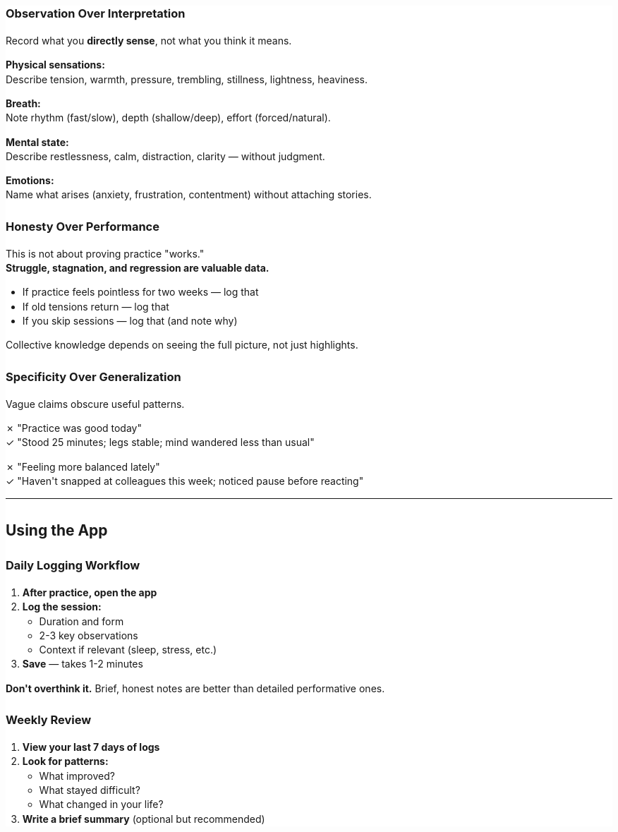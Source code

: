 ### Observation Over Interpretation

Record what you **directly sense**, not what you think it means.

**Physical sensations:**  
Describe tension, warmth, pressure, trembling, stillness, lightness, heaviness.

**Breath:**  
Note rhythm (fast/slow), depth (shallow/deep), effort (forced/natural).

**Mental state:**  
Describe restlessness, calm, distraction, clarity — without judgment.

**Emotions:**  
Name what arises (anxiety, frustration, contentment) without attaching stories.

### Honesty Over Performance

This is not about proving practice "works."  
**Struggle, stagnation, and regression are valuable data.**

- If practice feels pointless for two weeks — log that
- If old tensions return — log that
- If you skip sessions — log that (and note why)

Collective knowledge depends on seeing the full picture, not just highlights.

### Specificity Over Generalization

Vague claims obscure useful patterns.

✗ "Practice was good today"  
✓ "Stood 25 minutes; legs stable; mind wandered less than usual"

✗ "Feeling more balanced lately"  
✓ "Haven't snapped at colleagues this week; noticed pause before reacting"

---

## Using the App

### Daily Logging Workflow

1. **After practice, open the app**
2. **Log the session:**
   - Duration and form
   - 2-3 key observations
   - Context if relevant (sleep, stress, etc.)
3. **Save** — takes 1-2 minutes

**Don't overthink it.** Brief, honest notes are better than detailed performative ones.

### Weekly Review

1. **View your last 7 days of logs**
2. **Look for patterns:**
   - What improved?
   - What stayed difficult?
   - What changed in your life?
3. **Write a brief summary** (optional but recommended)
